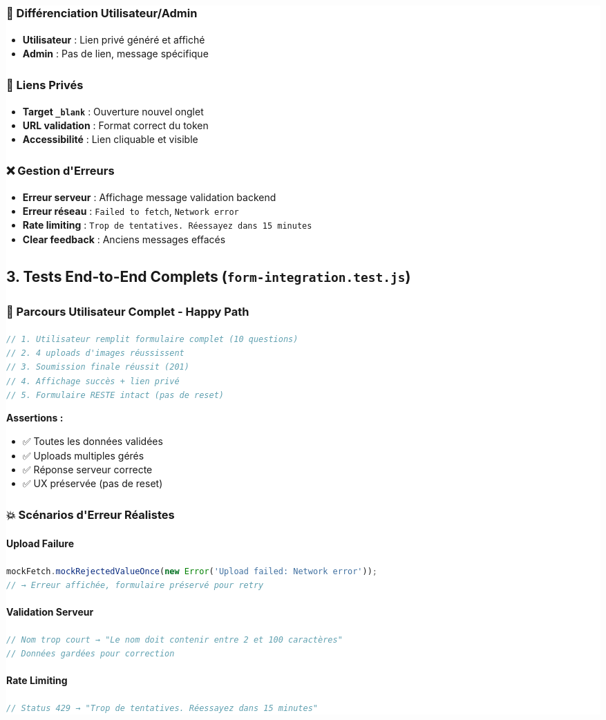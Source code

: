 ### **👤 Différenciation Utilisateur/Admin**
- **Utilisateur** : Lien privé généré et affiché
- **Admin** : Pas de lien, message spécifique

### **🔗 Liens Privés**
- **Target `_blank`** : Ouverture nouvel onglet
- **URL validation** : Format correct du token
- **Accessibilité** : Lien cliquable et visible

### **❌ Gestion d'Erreurs**
- **Erreur serveur** : Affichage message validation backend
- **Erreur réseau** : `Failed to fetch`, `Network error`
- **Rate limiting** : `Trop de tentatives. Réessayez dans 15 minutes`
- **Clear feedback** : Anciens messages effacés

## 3. Tests End-to-End Complets (`form-integration.test.js`)

### **🎯 Parcours Utilisateur Complet - Happy Path**

```javascript
// 1. Utilisateur remplit formulaire complet (10 questions)
// 2. 4 uploads d'images réussissent  
// 3. Soumission finale réussit (201)
// 4. Affichage succès + lien privé
// 5. Formulaire RESTE intact (pas de reset)
```

**Assertions :**
- ✅ Toutes les données validées
- ✅ Uploads multiples gérés
- ✅ Réponse serveur correcte  
- ✅ UX préservée (pas de reset)

### **💥 Scénarios d'Erreur Réalistes**

#### **Upload Failure**
```javascript
mockFetch.mockRejectedValueOnce(new Error('Upload failed: Network error'));
// → Erreur affichée, formulaire préservé pour retry
```

#### **Validation Serveur**
```javascript  
// Nom trop court → "Le nom doit contenir entre 2 et 100 caractères"
// Données gardées pour correction
```

#### **Rate Limiting**
```javascript
// Status 429 → "Trop de tentatives. Réessayez dans 15 minutes"
```
